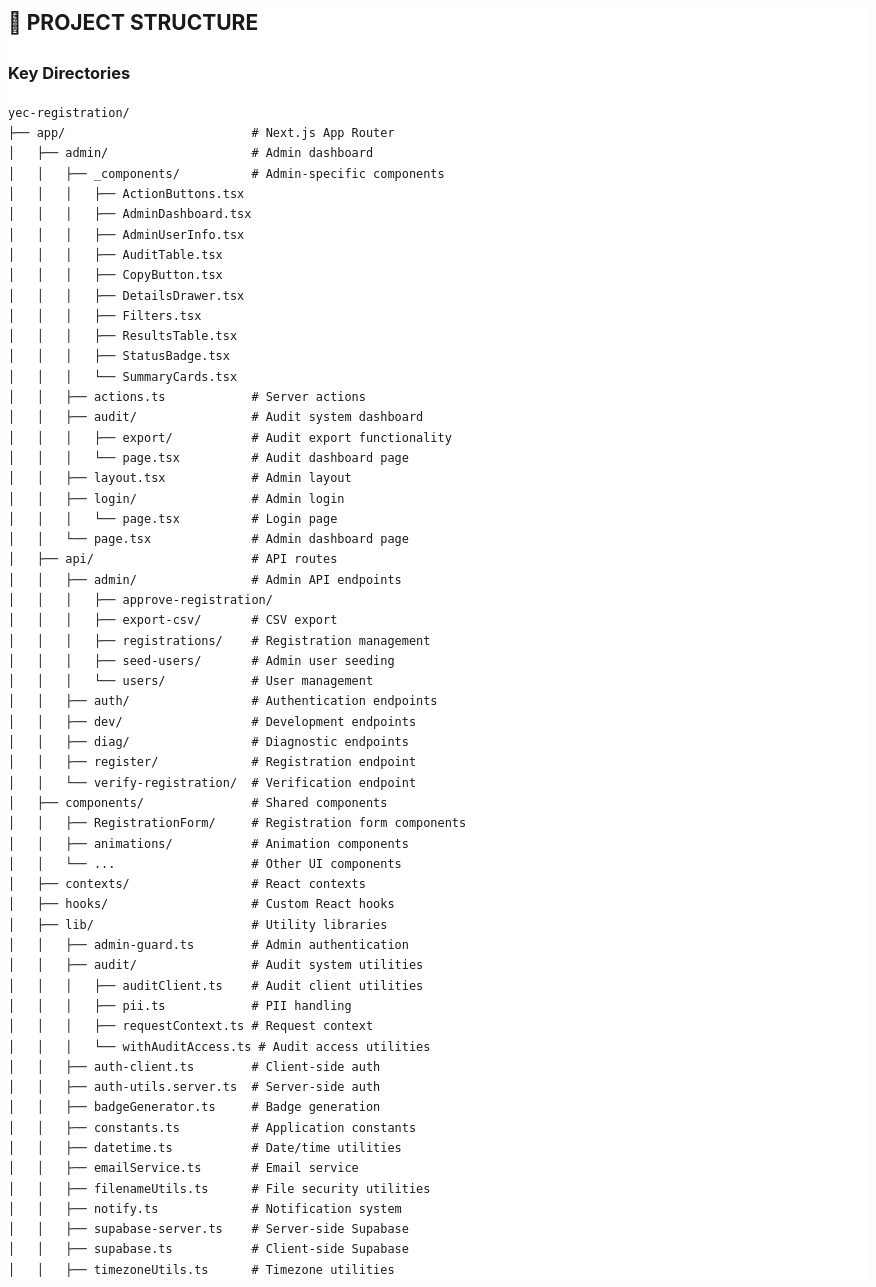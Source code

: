 ## 📁 PROJECT STRUCTURE

### Key Directories
```
yec-registration/
├── app/                          # Next.js App Router
│   ├── admin/                    # Admin dashboard
│   │   ├── _components/          # Admin-specific components
│   │   │   ├── ActionButtons.tsx
│   │   │   ├── AdminDashboard.tsx
│   │   │   ├── AdminUserInfo.tsx
│   │   │   ├── AuditTable.tsx
│   │   │   ├── CopyButton.tsx
│   │   │   ├── DetailsDrawer.tsx
│   │   │   ├── Filters.tsx
│   │   │   ├── ResultsTable.tsx
│   │   │   ├── StatusBadge.tsx
│   │   │   └── SummaryCards.tsx
│   │   ├── actions.ts            # Server actions
│   │   ├── audit/                # Audit system dashboard
│   │   │   ├── export/           # Audit export functionality
│   │   │   └── page.tsx          # Audit dashboard page
│   │   ├── layout.tsx            # Admin layout
│   │   ├── login/                # Admin login
│   │   │   └── page.tsx          # Login page
│   │   └── page.tsx              # Admin dashboard page
│   ├── api/                      # API routes
│   │   ├── admin/                # Admin API endpoints
│   │   │   ├── approve-registration/
│   │   │   ├── export-csv/       # CSV export
│   │   │   ├── registrations/    # Registration management
│   │   │   ├── seed-users/       # Admin user seeding
│   │   │   └── users/            # User management
│   │   ├── auth/                 # Authentication endpoints
│   │   ├── dev/                  # Development endpoints
│   │   ├── diag/                 # Diagnostic endpoints
│   │   ├── register/             # Registration endpoint
│   │   └── verify-registration/  # Verification endpoint
│   ├── components/               # Shared components
│   │   ├── RegistrationForm/     # Registration form components
│   │   ├── animations/           # Animation components
│   │   └── ...                   # Other UI components
│   ├── contexts/                 # React contexts
│   ├── hooks/                    # Custom React hooks
│   ├── lib/                      # Utility libraries
│   │   ├── admin-guard.ts        # Admin authentication
│   │   ├── audit/                # Audit system utilities
│   │   │   ├── auditClient.ts    # Audit client utilities
│   │   │   ├── pii.ts            # PII handling
│   │   │   ├── requestContext.ts # Request context
│   │   │   └── withAuditAccess.ts # Audit access utilities
│   │   ├── auth-client.ts        # Client-side auth
│   │   ├── auth-utils.server.ts  # Server-side auth
│   │   ├── badgeGenerator.ts     # Badge generation
│   │   ├── constants.ts          # Application constants
│   │   ├── datetime.ts           # Date/time utilities
│   │   ├── emailService.ts       # Email service
│   │   ├── filenameUtils.ts      # File security utilities
│   │   ├── notify.ts             # Notification system
│   │   ├── supabase-server.ts    # Server-side Supabase
│   │   ├── supabase.ts           # Client-side Supabase
│   │   ├── timezoneUtils.ts      # Timezone utilities
```